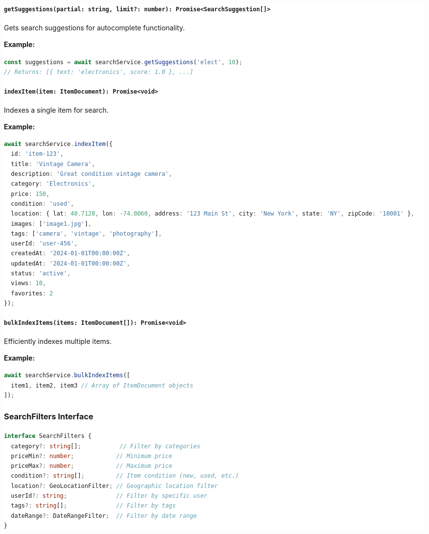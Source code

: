 #### `getSuggestions(partial: string, limit?: number): Promise<SearchSuggestion[]>`

Gets search suggestions for autocomplete functionality.

**Example:**
```typescript
const suggestions = await searchService.getSuggestions('elect', 10);
// Returns: [{ text: 'electronics', score: 1.0 }, ...]
```

#### `indexItem(item: ItemDocument): Promise<void>`

Indexes a single item for search.

**Example:**
```typescript
await searchService.indexItem({
  id: 'item-123',
  title: 'Vintage Camera',
  description: 'Great condition vintage camera',
  category: 'Electronics',
  price: 150,
  condition: 'used',
  location: { lat: 40.7128, lon: -74.0060, address: '123 Main St', city: 'New York', state: 'NY', zipCode: '10001' },
  images: ['image1.jpg'],
  tags: ['camera', 'vintage', 'photography'],
  userId: 'user-456',
  createdAt: '2024-01-01T00:00:00Z',
  updatedAt: '2024-01-01T00:00:00Z',
  status: 'active',
  views: 10,
  favorites: 2
});
```

#### `bulkIndexItems(items: ItemDocument[]): Promise<void>`

Efficiently indexes multiple items.

**Example:**
```typescript
await searchService.bulkIndexItems([
  item1, item2, item3 // Array of ItemDocument objects
]);
```

### SearchFilters Interface

```typescript
interface SearchFilters {
  category?: string[];           // Filter by categories
  priceMin?: number;            // Minimum price
  priceMax?: number;            // Maximum price
  condition?: string[];         // Item condition (new, used, etc.)
  location?: GeoLocationFilter; // Geographic location filter
  userId?: string;              // Filter by specific user
  tags?: string[];              // Filter by tags
  dateRange?: DateRangeFilter;  // Filter by date range
}
```
